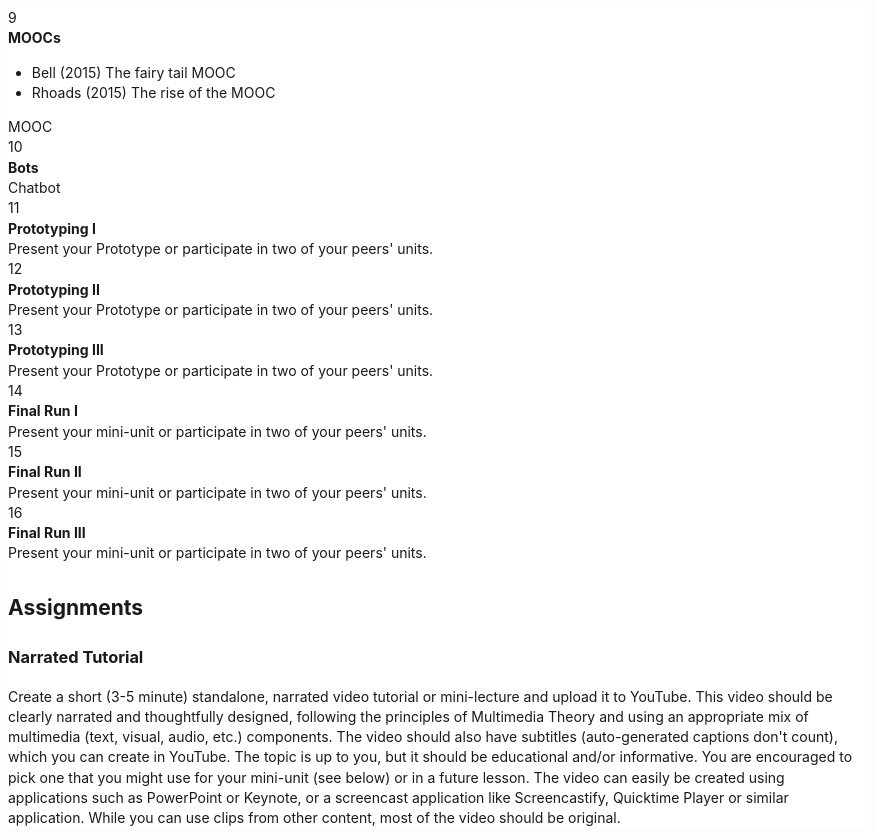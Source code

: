 </div></div>
<div class="row border"><div class="col-md-1 text-right">9</div><div class="col-md-2"><strong>MOOCs</strong></div>

<div class="col-md-7">

- Bell (2015) The fairy tail MOOC
- Rhoads (2015) The rise of the MOOC

</div>
<div class="col-md-2">MOOC</div>
</div>
<div class="row border"><div class="col-md-1 text-right">10</div><div class="col-md-2"><strong>Bots</strong></div>
<div class="col-md-2">Chatbot</div>
</div>
<div class="row border"><div class="col-md-1 text-right">11</div><div class="col-md-2"><strong>Prototyping I</strong></div>
<div class="col-md-7">Present your Prototype or participate in two of your peers' units.</div>
</div>
<div class="row border"><div class="col-md-1 text-right">12</div><div class="col-md-2"><strong>Prototyping II</strong></div>
<div class="col-md-7">Present your Prototype or participate in two of your peers' units.</div>
</div>
<div class="row border"><div class="col-md-1 text-right">13</div><div class="col-md-2"><strong>Prototyping III</strong></div>
<div class="col-md-7">Present your Prototype or participate in two of your peers' units.</div>
</div>
<div class="row border"><div class="col-md-1 text-right">14</div><div class="col-md-2"><strong>Final Run I</strong></div>
<div class="col-md-7">Present your mini-unit or participate in two of your peers' units.</div>
</div>
<div class="row border"><div class="col-md-1 text-right">15</div><div class="col-md-2"><strong>Final Run II</strong></div>
<div class="col-md-7">Present your mini-unit or participate in two of your peers' units.</div>
</div>
<div class="row border mb-2"><div class="col-md-1 text-right">16</div><div class="col-md-2"><strong>Final Run III</strong></div>
<div class="col-md-7">Present your mini-unit or participate in two of your peers' units.</div>
</div>

Assignments
--------------------------------------------------------------------------------
### Narrated Tutorial
Create a short (3-5 minute) standalone, narrated video tutorial or mini-lecture
and upload it to YouTube. This video should be clearly narrated and thoughtfully
designed, following the principles of Multimedia Theory and using an appropriate
mix of multimedia (text, visual, audio, etc.) components. The video should also
have subtitles (auto-generated captions don't count), which you can create in
YouTube. The topic is up to you, but it should be educational and/or
informative. You are encouraged to pick one that you might use for your
mini-unit (see below) or in a future lesson. The video can easily be created
using applications such as PowerPoint or Keynote, or a screencast application
like Screencastify, Quicktime Player or similar application. While you can use
clips from other content, most of the video should be original.
